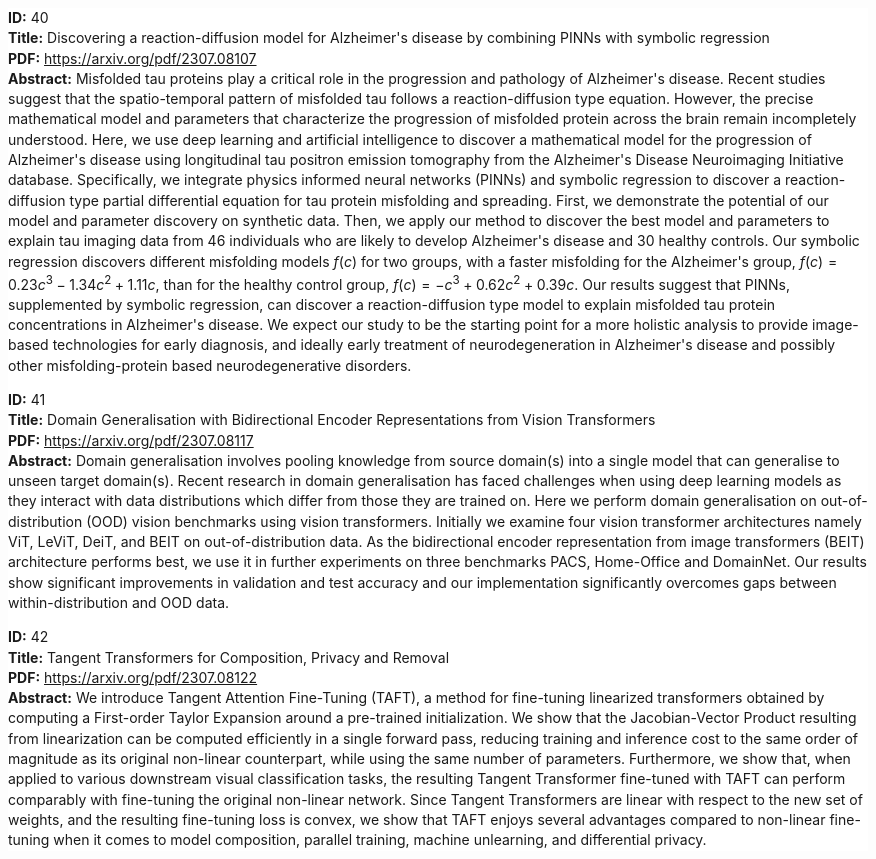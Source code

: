 **ID:** 40  
**Title:** Discovering a reaction-diffusion model for Alzheimer's disease by  combining PINNs with symbolic regression  
**PDF:** https://arxiv.org/pdf/2307.08107  
**Abstract:** Misfolded tau proteins play a critical role in the progression and pathology of Alzheimer's disease. Recent studies suggest that the spatio-temporal pattern of misfolded tau follows a reaction-diffusion type equation. However, the precise mathematical model and parameters that characterize the progression of misfolded protein across the brain remain incompletely understood. Here, we use deep learning and artificial intelligence to discover a mathematical model for the progression of Alzheimer's disease using longitudinal tau positron emission tomography from the Alzheimer's Disease Neuroimaging Initiative database. Specifically, we integrate physics informed neural networks (PINNs) and symbolic regression to discover a reaction-diffusion type partial differential equation for tau protein misfolding and spreading. First, we demonstrate the potential of our model and parameter discovery on synthetic data. Then, we apply our method to discover the best model and parameters to explain tau imaging data from 46 individuals who are likely to develop Alzheimer's disease and 30 healthy controls. Our symbolic regression discovers different misfolding models $f(c)$ for two groups, with a faster misfolding for the Alzheimer's group, $f(c) = 0.23c^3 - 1.34c^2 + 1.11c$, than for the healthy control group, $f(c) = -c^3 +0.62c^2 + 0.39c$. Our results suggest that PINNs, supplemented by symbolic regression, can discover a reaction-diffusion type model to explain misfolded tau protein concentrations in Alzheimer's disease. We expect our study to be the starting point for a more holistic analysis to provide image-based technologies for early diagnosis, and ideally early treatment of neurodegeneration in Alzheimer's disease and possibly other misfolding-protein based neurodegenerative disorders. 

**ID:** 41  
**Title:** Domain Generalisation with Bidirectional Encoder Representations from  Vision Transformers  
**PDF:** https://arxiv.org/pdf/2307.08117  
**Abstract:** Domain generalisation involves pooling knowledge from source domain(s) into a single model that can generalise to unseen target domain(s). Recent research in domain generalisation has faced challenges when using deep learning models as they interact with data distributions which differ from those they are trained on. Here we perform domain generalisation on out-of-distribution (OOD) vision benchmarks using vision transformers. Initially we examine four vision transformer architectures namely ViT, LeViT, DeiT, and BEIT on out-of-distribution data. As the bidirectional encoder representation from image transformers (BEIT) architecture performs best, we use it in further experiments on three benchmarks PACS, Home-Office and DomainNet. Our results show significant improvements in validation and test accuracy and our implementation significantly overcomes gaps between within-distribution and OOD data. 

**ID:** 42  
**Title:** Tangent Transformers for Composition, Privacy and Removal  
**PDF:** https://arxiv.org/pdf/2307.08122  
**Abstract:** We introduce Tangent Attention Fine-Tuning (TAFT), a method for fine-tuning linearized transformers obtained by computing a First-order Taylor Expansion around a pre-trained initialization. We show that the Jacobian-Vector Product resulting from linearization can be computed efficiently in a single forward pass, reducing training and inference cost to the same order of magnitude as its original non-linear counterpart, while using the same number of parameters. Furthermore, we show that, when applied to various downstream visual classification tasks, the resulting Tangent Transformer fine-tuned with TAFT can perform comparably with fine-tuning the original non-linear network. Since Tangent Transformers are linear with respect to the new set of weights, and the resulting fine-tuning loss is convex, we show that TAFT enjoys several advantages compared to non-linear fine-tuning when it comes to model composition, parallel training, machine unlearning, and differential privacy. 
